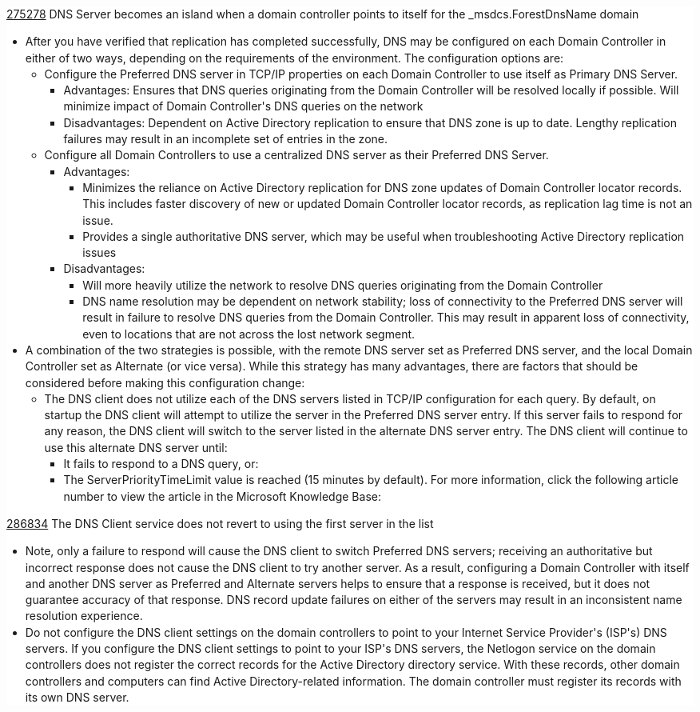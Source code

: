 [275278](https://support.microsoft.com/help/275278) DNS Server becomes an island when a domain controller points to itself for the _msdcs.ForestDnsName domain  

- After you have verified that replication has completed successfully, DNS may be configured on each Domain Controller in either of two ways, depending on the requirements of the environment. The configuration options are:
  - Configure the Preferred DNS server in TCP/IP properties on each Domain Controller to use itself as Primary DNS Server.
    - Advantages:
Ensures that DNS queries originating from the Domain Controller will be resolved locally if possible. Will minimize impact of Domain Controller's DNS queries on the network
    - Disadvantages:
Dependent on Active Directory replication to ensure that DNS zone is up to date. Lengthy replication failures may result in an incomplete set of entries in the zone.
  - Configure all Domain Controllers to use a centralized DNS server as their Preferred DNS Server.
    - Advantages:
      - Minimizes the reliance on Active Directory replication for DNS zone updates of Domain Controller locator records. This includes faster discovery of new or updated Domain Controller locator records, as replication lag time is not an issue.
      - Provides a single authoritative DNS server, which may be useful when troubleshooting Active Directory replication issues
    - Disadvantages:
      - Will more heavily utilize the network to resolve DNS queries originating from the Domain Controller
      - DNS name resolution may be dependent on network stability; loss of connectivity to the Preferred DNS server will result in failure to resolve DNS queries from the Domain Controller. This may result in apparent loss of connectivity, even to locations that are not across the lost network segment.
- A combination of the two strategies is possible, with the remote DNS server set as Preferred DNS server, and the local Domain Controller set as Alternate (or vice versa). While this strategy has many advantages, there are factors that should be considered before making this configuration change:
  - The DNS client does not utilize each of the DNS servers listed in TCP/IP configuration for each query. By default, on startup the DNS client will attempt to utilize the server in the Preferred DNS server entry. If this server fails to respond for any reason, the DNS client will switch to the server listed in the alternate DNS server entry. The DNS client will continue to use this alternate DNS server until:
    - It fails to respond to a DNS query, or:
    - The ServerPriorityTimeLimit value is reached (15 minutes by default). For more information, click the following article number to view the article in the Microsoft Knowledge Base:

[286834](https://support.microsoft.com/help/286834) The DNS Client service does not revert to using the first server in the list  

- Note, only a failure to respond will cause the DNS client to switch Preferred DNS servers; receiving an authoritative but incorrect response does not cause the DNS client to try another server. As a result, configuring a Domain Controller with itself and another DNS server as Preferred and Alternate servers helps to ensure that a response is received, but it does not guarantee accuracy of that response. DNS record update failures on either of the servers may result in an inconsistent name resolution experience.
- Do not configure the DNS client settings on the domain controllers to point to your Internet Service Provider's (ISP's) DNS servers. If you configure the DNS client settings to point to your ISP's DNS servers, the Netlogon service on the domain controllers does not register the correct records for the Active Directory directory service. With these records, other domain controllers and computers can find Active Directory-related information. The domain controller must register its records with its own DNS server.
